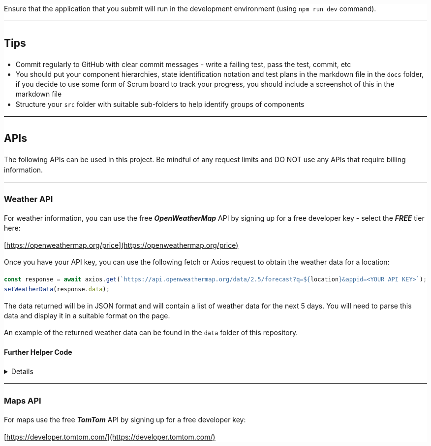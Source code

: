 Ensure that the application that you submit will run in the development environment (using `npm run dev` command).

---

## Tips

- Commit regularly to GitHub with clear commit messages - write a failing test, pass the test, commit, etc
- You should put your component hierarchies, state identification notation and test plans in the markdown file in the `docs` folder, if you decide to use some form of Scrum board to track your progress, you should include a screenshot of this in the markdown file
- Structure your `src` folder with suitable sub-folders to help identify groups of components

---

## APIs

The following APIs can be used in this project.  Be mindful of any request limits and DO NOT use any APIs that require billing information.

---

### Weather API

For weather information, you can use the free ***OpenWeatherMap*** API by signing up for a free developer key - select the ***FREE*** tier here:

[https://openweathermap.org/price](https://openweathermap.org/price)

Once you have your API key, you can use the following fetch or Axios request to obtain the weather data for a location:

```javascript
const response = await axios.get(`https://api.openweathermap.org/data/2.5/forecast?q=${location}&appid=<YOUR API KEY>`);
setWeatherData(response.data);
```

The data returned will be in JSON format and will contain a list of weather data for the next 5 days.  You will need to parse this data and display it in a suitable format on the page.

An example of the returned weather data can be found in the `data` folder of this repository.

#### Further Helper Code

<details></details>

---

### Maps API

For maps use the free ***TomTom*** API by signing up for a free developer key:

[https://developer.tomtom.com/](https://developer.tomtom.com/)
